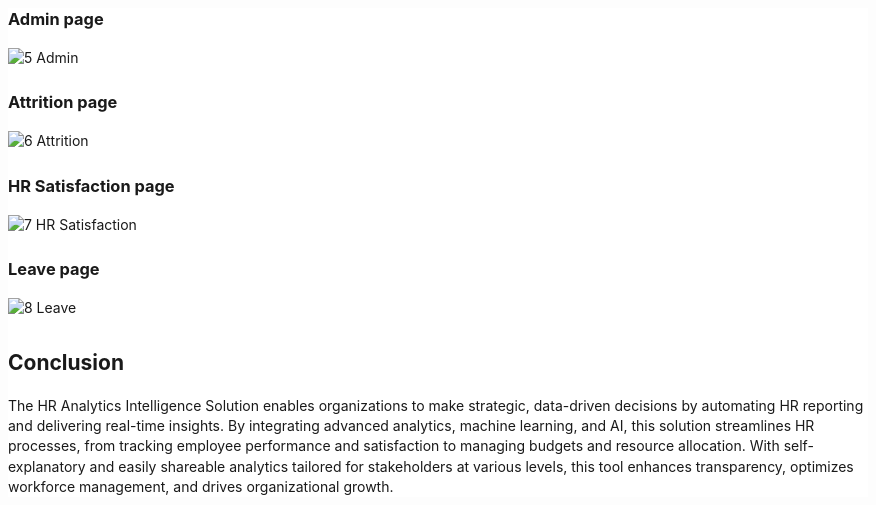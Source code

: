 ### Admin page
![5 Admin](https://github.com/user-attachments/assets/05952950-99b5-4ab3-aaba-ce191070a8fb)

### Attrition page
![6 Attrition](https://github.com/user-attachments/assets/589244d9-7af6-4049-b225-b54e5896afec)

### HR Satisfaction page
![7 HR Satisfaction](https://github.com/user-attachments/assets/912cb6aa-d853-45ab-832f-db548829a420)

### Leave page
![8 Leave](https://github.com/user-attachments/assets/6b180713-1ee7-4a06-b820-9e16dc04890a)

## Conclusion
The HR Analytics Intelligence Solution enables organizations to make strategic, data-driven decisions by automating HR reporting and delivering real-time insights. By integrating advanced analytics, machine learning, and AI, this solution streamlines HR processes, from tracking employee performance and satisfaction to managing budgets and resource allocation. With self-explanatory and easily shareable analytics tailored for stakeholders at various levels, this tool enhances transparency, optimizes workforce management, and drives organizational growth.

